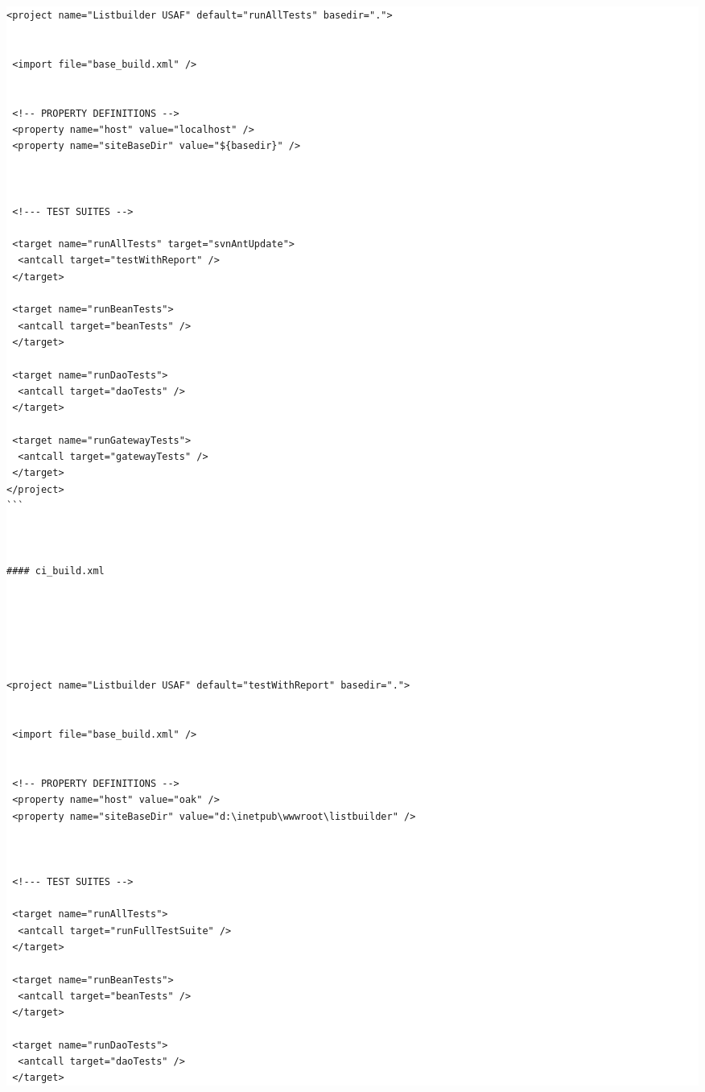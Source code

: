     <project name="Listbuilder USAF" default="runAllTests" basedir=".">  
       
       
     <import file="base_build.xml" />  
      
      
     <!-- PROPERTY DEFINITIONS -->  
     <property name="host" value="localhost" />  
     <property name="siteBaseDir" value="${basedir}" />  
      
      
      
     <!--- TEST SUITES -->  
      
     <target name="runAllTests" target="svnAntUpdate">  
      <antcall target="testWithReport" />  
     </target>  
      
     <target name="runBeanTests">  
      <antcall target="beanTests" />  
     </target>  
      
     <target name="runDaoTests">  
      <antcall target="daoTests" />  
     </target>  
      
     <target name="runGatewayTests">  
      <antcall target="gatewayTests" />  
     </target>  
    </project>  
    ```
      
    
    
    #### ci_build.xml
    
      
    
    
    
      
    <project name="Listbuilder USAF" default="testWithReport" basedir=".">  
       
       
     <import file="base_build.xml" />  
      
      
     <!-- PROPERTY DEFINITIONS -->  
     <property name="host" value="oak" />  
     <property name="siteBaseDir" value="d:\inetpub\wwwroot\listbuilder" />  
      
      
      
     <!--- TEST SUITES -->  
      
     <target name="runAllTests">  
      <antcall target="runFullTestSuite" />  
     </target>  
      
     <target name="runBeanTests">  
      <antcall target="beanTests" />  
     </target>  
      
     <target name="runDaoTests">  
      <antcall target="daoTests" />  
     </target>  
      